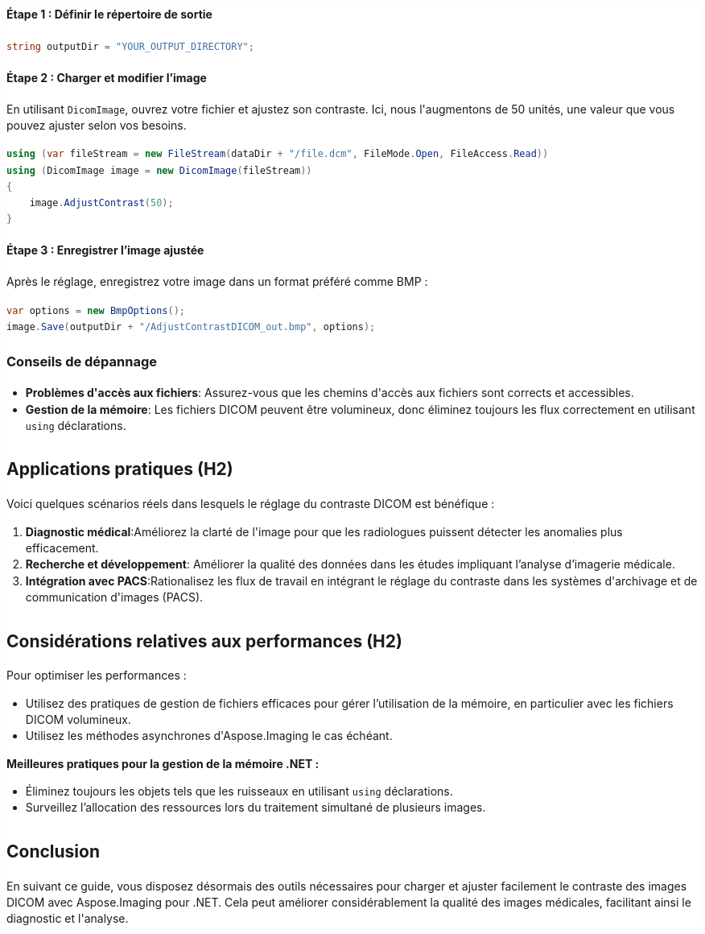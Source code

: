 #### Étape 1 : Définir le répertoire de sortie
```csharp
string outputDir = "YOUR_OUTPUT_DIRECTORY";
```

#### Étape 2 : Charger et modifier l’image
En utilisant `DicomImage`, ouvrez votre fichier et ajustez son contraste. Ici, nous l'augmentons de 50 unités, une valeur que vous pouvez ajuster selon vos besoins.

```csharp
using (var fileStream = new FileStream(dataDir + "/file.dcm", FileMode.Open, FileAccess.Read))
using (DicomImage image = new DicomImage(fileStream))
{
    image.AdjustContrast(50);
}
```

#### Étape 3 : Enregistrer l’image ajustée
Après le réglage, enregistrez votre image dans un format préféré comme BMP :

```csharp
var options = new BmpOptions();
image.Save(outputDir + "/AdjustContrastDICOM_out.bmp", options);
```

### Conseils de dépannage
- **Problèmes d'accès aux fichiers**: Assurez-vous que les chemins d'accès aux fichiers sont corrects et accessibles.
- **Gestion de la mémoire**: Les fichiers DICOM peuvent être volumineux, donc éliminez toujours les flux correctement en utilisant `using` déclarations.

## Applications pratiques (H2)
Voici quelques scénarios réels dans lesquels le réglage du contraste DICOM est bénéfique :
1. **Diagnostic médical**:Améliorez la clarté de l'image pour que les radiologues puissent détecter les anomalies plus efficacement.
2. **Recherche et développement**: Améliorer la qualité des données dans les études impliquant l’analyse d’imagerie médicale.
3. **Intégration avec PACS**:Rationalisez les flux de travail en intégrant le réglage du contraste dans les systèmes d'archivage et de communication d'images (PACS).

## Considérations relatives aux performances (H2)
Pour optimiser les performances :
- Utilisez des pratiques de gestion de fichiers efficaces pour gérer l’utilisation de la mémoire, en particulier avec les fichiers DICOM volumineux.
- Utilisez les méthodes asynchrones d'Aspose.Imaging le cas échéant.

**Meilleures pratiques pour la gestion de la mémoire .NET :**
- Éliminez toujours les objets tels que les ruisseaux en utilisant `using` déclarations.
- Surveillez l’allocation des ressources lors du traitement simultané de plusieurs images.

## Conclusion
En suivant ce guide, vous disposez désormais des outils nécessaires pour charger et ajuster facilement le contraste des images DICOM avec Aspose.Imaging pour .NET. Cela peut améliorer considérablement la qualité des images médicales, facilitant ainsi le diagnostic et l'analyse.
